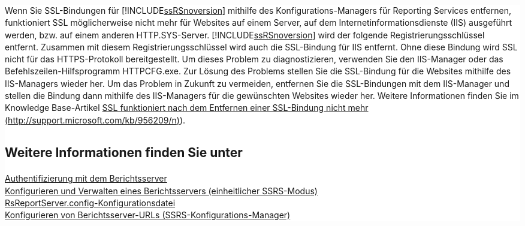  Wenn Sie SSL-Bindungen für [!INCLUDE[ssRSnoversion](../../includes/ssrsnoversion-md.md)] mithilfe des Konfigurations-Managers für Reporting Services entfernen, funktioniert SSL möglicherweise nicht mehr für Websites auf einem Server, auf dem Internetinformationsdienste (IIS) ausgeführt werden, bzw. auf einem anderen HTTP.SYS-Server. [!INCLUDE[ssRSnoversion](../../includes/ssrsnoversion-md.md)] wird der folgende Registrierungsschlüssel entfernt. Zusammen mit diesem Registrierungsschlüssel wird auch die SSL-Bindung für IIS entfernt. Ohne diese Bindung wird SSL nicht für das HTTPS-Protokoll bereitgestellt. Um dieses Problem zu diagnostizieren, verwenden Sie den IIS-Manager oder das Befehlszeilen-Hilfsprogramm HTTPCFG.exe. Zur Lösung des Problems stellen Sie die SSL-Bindung für die Websites mithilfe des IIS-Managers wieder her. Um das Problem in Zukunft zu vermeiden, entfernen Sie die SSL-Bindungen mit dem IIS-Manager und stellen die Bindung dann mithilfe des IIS-Managers für die gewünschten Websites wieder her. Weitere Informationen finden Sie im Knowledge Base-Artikel [SSL funktioniert nach dem Entfernen einer SSL-Bindung nicht mehr (http://support.microsoft.com/kb/956209/n)](http://support.microsoft.com/kb/956209/n)).  
  
## <a name="see-also"></a>Weitere Informationen finden Sie unter  
 [Authentifizierung mit dem Berichtsserver](../../reporting-services/security/authentication-with-the-report-server.md)   
 [Konfigurieren und Verwalten eines Berichtsservers &#40;einheitlicher SSRS-Modus&#41;](../../reporting-services/report-server/configure-and-administer-a-report-server-ssrs-native-mode.md)   
 [RsReportServer.config-Konfigurationsdatei](../../reporting-services/report-server/rsreportserver-config-configuration-file.md)   
 [Konfigurieren von Berichtsserver-URLs &#40;SSRS-Konfigurations-Manager&#41;](../../reporting-services/install-windows/configure-report-server-urls-ssrs-configuration-manager.md)  
  
  
